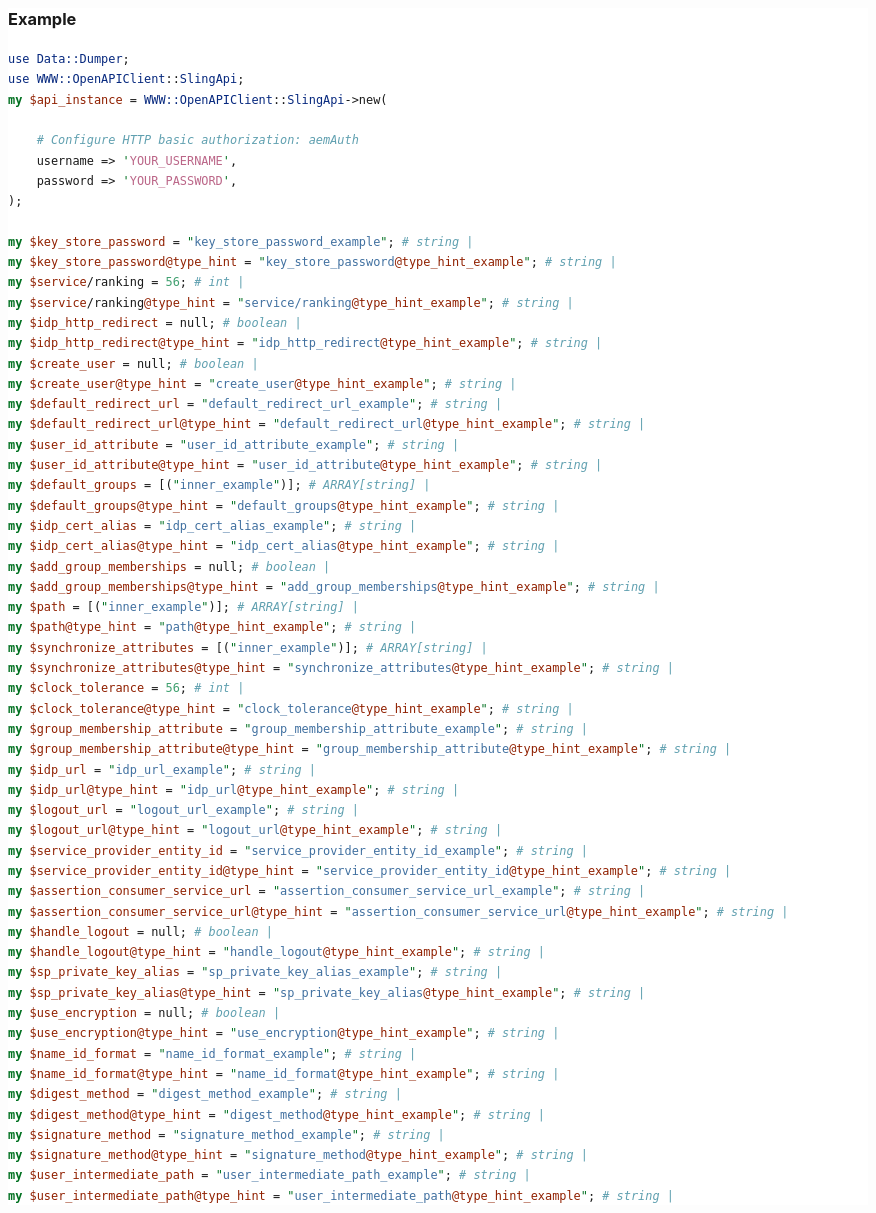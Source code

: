 

### Example 
```perl
use Data::Dumper;
use WWW::OpenAPIClient::SlingApi;
my $api_instance = WWW::OpenAPIClient::SlingApi->new(

    # Configure HTTP basic authorization: aemAuth
    username => 'YOUR_USERNAME',
    password => 'YOUR_PASSWORD',
);

my $key_store_password = "key_store_password_example"; # string | 
my $key_store_password@type_hint = "key_store_password@type_hint_example"; # string | 
my $service/ranking = 56; # int | 
my $service/ranking@type_hint = "service/ranking@type_hint_example"; # string | 
my $idp_http_redirect = null; # boolean | 
my $idp_http_redirect@type_hint = "idp_http_redirect@type_hint_example"; # string | 
my $create_user = null; # boolean | 
my $create_user@type_hint = "create_user@type_hint_example"; # string | 
my $default_redirect_url = "default_redirect_url_example"; # string | 
my $default_redirect_url@type_hint = "default_redirect_url@type_hint_example"; # string | 
my $user_id_attribute = "user_id_attribute_example"; # string | 
my $user_id_attribute@type_hint = "user_id_attribute@type_hint_example"; # string | 
my $default_groups = [("inner_example")]; # ARRAY[string] | 
my $default_groups@type_hint = "default_groups@type_hint_example"; # string | 
my $idp_cert_alias = "idp_cert_alias_example"; # string | 
my $idp_cert_alias@type_hint = "idp_cert_alias@type_hint_example"; # string | 
my $add_group_memberships = null; # boolean | 
my $add_group_memberships@type_hint = "add_group_memberships@type_hint_example"; # string | 
my $path = [("inner_example")]; # ARRAY[string] | 
my $path@type_hint = "path@type_hint_example"; # string | 
my $synchronize_attributes = [("inner_example")]; # ARRAY[string] | 
my $synchronize_attributes@type_hint = "synchronize_attributes@type_hint_example"; # string | 
my $clock_tolerance = 56; # int | 
my $clock_tolerance@type_hint = "clock_tolerance@type_hint_example"; # string | 
my $group_membership_attribute = "group_membership_attribute_example"; # string | 
my $group_membership_attribute@type_hint = "group_membership_attribute@type_hint_example"; # string | 
my $idp_url = "idp_url_example"; # string | 
my $idp_url@type_hint = "idp_url@type_hint_example"; # string | 
my $logout_url = "logout_url_example"; # string | 
my $logout_url@type_hint = "logout_url@type_hint_example"; # string | 
my $service_provider_entity_id = "service_provider_entity_id_example"; # string | 
my $service_provider_entity_id@type_hint = "service_provider_entity_id@type_hint_example"; # string | 
my $assertion_consumer_service_url = "assertion_consumer_service_url_example"; # string | 
my $assertion_consumer_service_url@type_hint = "assertion_consumer_service_url@type_hint_example"; # string | 
my $handle_logout = null; # boolean | 
my $handle_logout@type_hint = "handle_logout@type_hint_example"; # string | 
my $sp_private_key_alias = "sp_private_key_alias_example"; # string | 
my $sp_private_key_alias@type_hint = "sp_private_key_alias@type_hint_example"; # string | 
my $use_encryption = null; # boolean | 
my $use_encryption@type_hint = "use_encryption@type_hint_example"; # string | 
my $name_id_format = "name_id_format_example"; # string | 
my $name_id_format@type_hint = "name_id_format@type_hint_example"; # string | 
my $digest_method = "digest_method_example"; # string | 
my $digest_method@type_hint = "digest_method@type_hint_example"; # string | 
my $signature_method = "signature_method_example"; # string | 
my $signature_method@type_hint = "signature_method@type_hint_example"; # string | 
my $user_intermediate_path = "user_intermediate_path_example"; # string | 
my $user_intermediate_path@type_hint = "user_intermediate_path@type_hint_example"; # string | 
```